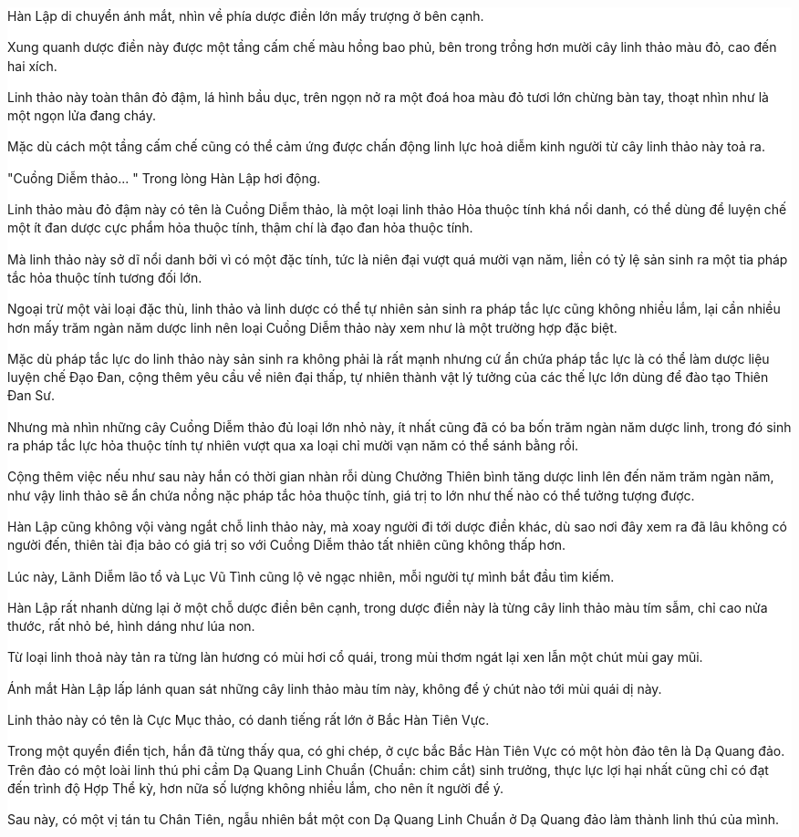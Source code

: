Hàn Lập di chuyển ánh mắt, nhìn về phía dược điền lớn mấy trượng ở bên cạnh.

Xung quanh dược điền này được một tầng cấm chế màu hồng bao phủ, bên trong trồng hơn mười cây linh thảo màu đỏ, cao đến hai xích.

Linh thảo này toàn thân đỏ đậm, lá hình bầu dục, trên ngọn nở ra một đoá hoa màu đỏ tươi lớn chừng bàn tay, thoạt nhìn như là một ngọn lửa đang cháy.

Mặc dù cách một tầng cấm chế cũng có thể cảm ứng được chấn động linh lực hoả diễm kinh người từ cây linh thảo này toả ra.

"Cuồng Diễm thảo... " Trong lòng Hàn Lập hơi động.

Linh thảo màu đỏ đậm này có tên là Cuồng Diễm thảo, là một loại linh thảo Hỏa thuộc tính khá nổi danh, có thể dùng để luyện chế một ít đan dược cực phẩm hỏa thuộc tính, thậm chí là đạo đan hỏa thuộc tính.

Mà linh thảo này sở dĩ nổi danh bởi vì có một đặc tính, tức là niên đại vượt quá mười vạn năm, liền có tỷ lệ sản sinh ra một tia pháp tắc hỏa thuộc tính tương đối lớn.

Ngoại trừ một vài loại đặc thù, linh thảo và linh dược có thể tự nhiên sản sinh ra pháp tắc lực cũng không nhiều lắm, lại cần nhiều hơn mấy trăm ngàn năm dược linh nên loại Cuồng Diễm thảo này xem như là một trường hợp đặc biệt.

Mặc dù pháp tắc lực do linh thảo này sản sinh ra không phải là rất mạnh nhưng cứ ẩn chứa pháp tắc lực là có thể làm dược liệu luyện chế Đạo Đan, cộng thêm yêu cầu về niên đại thấp, tự nhiên thành vật lý tưởng của các thế lực lớn dùng để đào tạo Thiên Đan Sư.

Nhưng mà nhìn những cây Cuồng Diễm thảo đủ loại lớn nhỏ này, ít nhất cũng đã có ba bốn trăm ngàn năm dược linh, trong đó sinh ra pháp tắc lực hỏa thuộc tính tự nhiên vượt qua xa loại chỉ mười vạn năm có thể sánh bằng rồi.

Cộng thêm việc nếu như sau này hắn có thời gian nhàn rỗi dùng Chưởng Thiên bình tăng dược linh lên đến năm trăm ngàn năm, như vậy linh thảo sẽ ẩn chứa nồng nặc pháp tắc hỏa thuộc tính, giá trị to lớn như thế nào có thể tưởng tượng được.

Hàn Lập cũng không vội vàng ngắt chỗ linh thảo này, mà xoay người đi tới dược điền khác, dù sao nơi đây xem ra đã lâu không có người đến, thiên tài địa bảo có giá trị so với Cuồng Diễm thảo tất nhiên cũng không thấp hơn.

Lúc này, Lãnh Diễm lão tổ và Lục Vũ Tình cũng lộ vẻ ngạc nhiên, mỗi người tự mình bắt đầu tìm kiếm.

Hàn Lập rất nhanh dừng lại ở một chỗ dược điền bên cạnh, trong dược điền này là từng cây linh thảo màu tím sẫm, chỉ cao nửa thước, rất nhỏ bé, hình dáng như lúa non.

Từ loại linh thoả này tản ra từng làn hương có mùi hơi cổ quái, trong mùi thơm ngát lại xen lẫn một chút mùi gay mũi.

Ánh mắt Hàn Lập lấp lánh quan sát những cây linh thảo màu tím này, không để ý chút nào tới mùi quái dị này.

Linh thảo này có tên là Cực Mục thảo, có danh tiếng rất lớn ở Bắc Hàn Tiên Vực.

Trong một quyển điển tịch, hắn đã từng thấy qua, có ghi chép, ở cực bắc Bắc Hàn Tiên Vực có một hòn đảo tên là Dạ Quang đảo. Trên đảo có một loài linh thú phi cầm Dạ Quang Linh Chuẩn (Chuẩn: chim cắt) sinh trưởng, thực lực lợi hại nhất cũng chỉ có đạt đến trình độ Hợp Thể kỳ, hơn nữa số lượng không nhiều lắm, cho nên ít người để ý.

Sau này, có một vị tán tu Chân Tiên, ngẫu nhiên bắt một con Dạ Quang Linh Chuẩn ở Dạ Quang đảo làm thành linh thú của mình.
